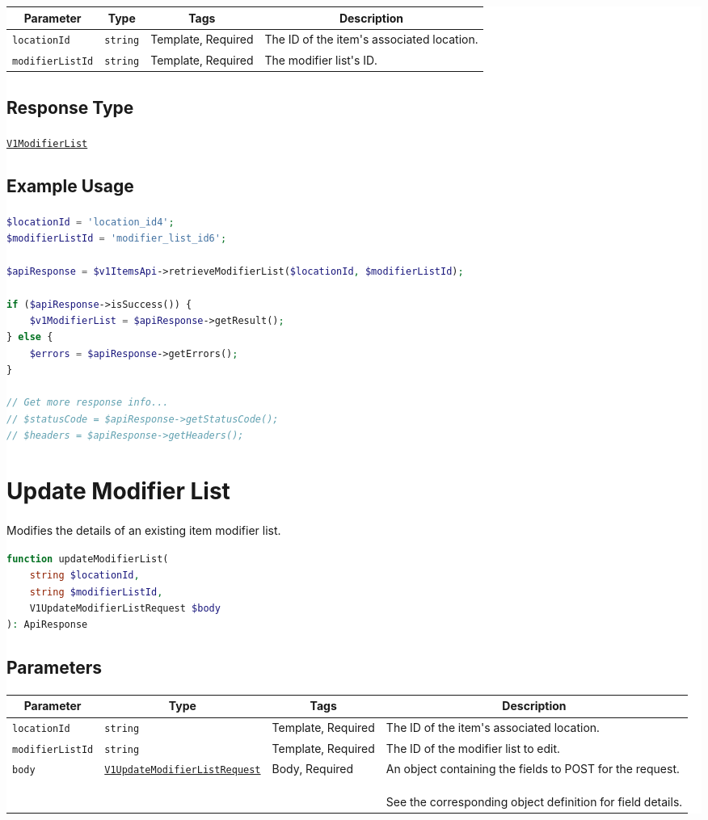 | Parameter | Type | Tags | Description |
|  --- | --- | --- | --- |
| `locationId` | `string` | Template, Required | The ID of the item's associated location. |
| `modifierListId` | `string` | Template, Required | The modifier list's ID. |

## Response Type

[`V1ModifierList`](/doc/models/v1-modifier-list.md)

## Example Usage

```php
$locationId = 'location_id4';
$modifierListId = 'modifier_list_id6';

$apiResponse = $v1ItemsApi->retrieveModifierList($locationId, $modifierListId);

if ($apiResponse->isSuccess()) {
    $v1ModifierList = $apiResponse->getResult();
} else {
    $errors = $apiResponse->getErrors();
}

// Get more response info...
// $statusCode = $apiResponse->getStatusCode();
// $headers = $apiResponse->getHeaders();
```


# Update Modifier List

Modifies the details of an existing item modifier list.

```php
function updateModifierList(
    string $locationId,
    string $modifierListId,
    V1UpdateModifierListRequest $body
): ApiResponse
```

## Parameters

| Parameter | Type | Tags | Description |
|  --- | --- | --- | --- |
| `locationId` | `string` | Template, Required | The ID of the item's associated location. |
| `modifierListId` | `string` | Template, Required | The ID of the modifier list to edit. |
| `body` | [`V1UpdateModifierListRequest`](/doc/models/v1-update-modifier-list-request.md) | Body, Required | An object containing the fields to POST for the request.<br><br>See the corresponding object definition for field details. |
